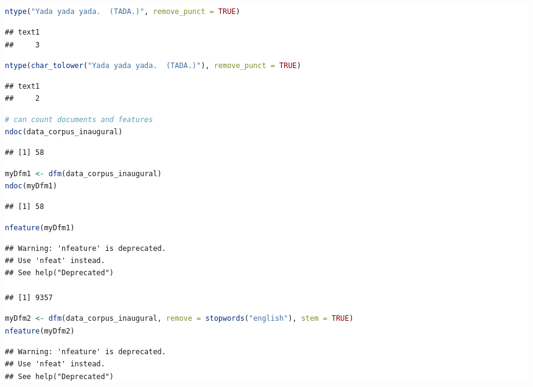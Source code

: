 ``` r
ntype("Yada yada yada.  (TADA.)", remove_punct = TRUE)
```

    ## text1 
    ##     3

``` r
ntype(char_tolower("Yada yada yada.  (TADA.)"), remove_punct = TRUE)
```

    ## text1 
    ##     2

``` r
# can count documents and features
ndoc(data_corpus_inaugural)
```

    ## [1] 58

``` r
myDfm1 <- dfm(data_corpus_inaugural)
ndoc(myDfm1)
```

    ## [1] 58

``` r
nfeature(myDfm1)
```

    ## Warning: 'nfeature' is deprecated.
    ## Use 'nfeat' instead.
    ## See help("Deprecated")

    ## [1] 9357

``` r
myDfm2 <- dfm(data_corpus_inaugural, remove = stopwords("english"), stem = TRUE)
nfeature(myDfm2)
```

    ## Warning: 'nfeature' is deprecated.
    ## Use 'nfeat' instead.
    ## See help("Deprecated")
